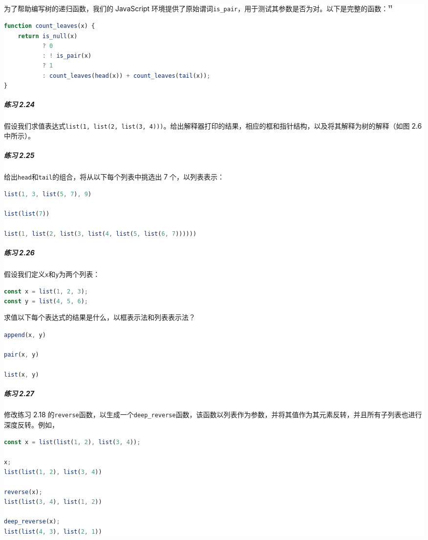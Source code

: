 为了帮助编写树的递归函数，我们的 JavaScript 环境提供了原始谓词`is_pair`，用于测试其参数是否为对。以下是完整的函数：¹¹

```js
function count_leaves(x) {
    return is_null(x)
           ? 0
           : ! is_pair(x)
           ? 1
           : count_leaves(head(x)) + count_leaves(tail(x));
}
```

##### 练习 2.24

假设我们求值表达式`list(1, list(2, list(3, 4)))`。给出解释器打印的结果，相应的框和指针结构，以及将其解释为树的解释（如图 2.6 中所示）。

##### 练习 2.25

给出`head`和`tail`的组合，将从以下每个列表中挑选出 7 个，以列表表示：

```js
list(1, 3, list(5, 7), 9)

list(list(7))

list(1, list(2, list(3, list(4, list(5, list(6, 7))))))
```

##### 练习 2.26

假设我们定义`x`和`y`为两个列表：

```js
const x = list(1, 2, 3);
const y = list(4, 5, 6);
```

求值以下每个表达式的结果是什么，以框表示法和列表表示法？

```js
append(x, y)

pair(x, y)

list(x, y)
```

##### 练习 2.27

修改练习 2.18 的`reverse`函数，以生成一个`deep_reverse`函数，该函数以列表作为参数，并将其值作为其元素反转，并且所有子列表也进行深度反转。例如，

```js
const x = list(list(1, 2), list(3, 4));

x;
list(list(1, 2), list(3, 4))

reverse(x);
list(list(3, 4), list(1, 2))

deep_reverse(x);
list(list(4, 3), list(2, 1))
```
